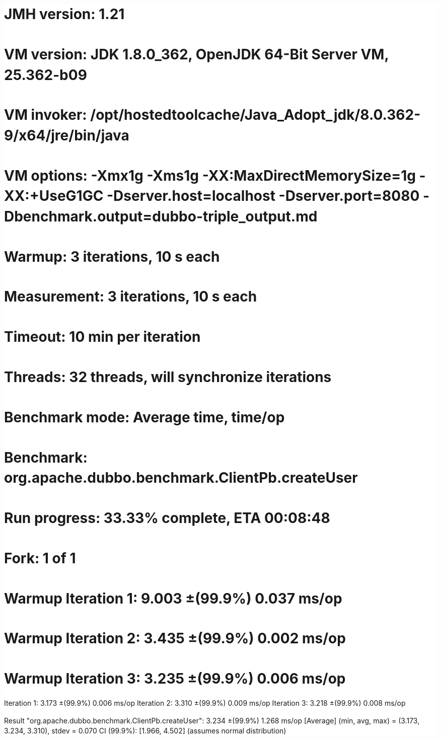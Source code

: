 
# JMH version: 1.21
# VM version: JDK 1.8.0_362, OpenJDK 64-Bit Server VM, 25.362-b09
# VM invoker: /opt/hostedtoolcache/Java_Adopt_jdk/8.0.362-9/x64/jre/bin/java
# VM options: -Xmx1g -Xms1g -XX:MaxDirectMemorySize=1g -XX:+UseG1GC -Dserver.host=localhost -Dserver.port=8080 -Dbenchmark.output=dubbo-triple_output.md
# Warmup: 3 iterations, 10 s each
# Measurement: 3 iterations, 10 s each
# Timeout: 10 min per iteration
# Threads: 32 threads, will synchronize iterations
# Benchmark mode: Average time, time/op
# Benchmark: org.apache.dubbo.benchmark.ClientPb.createUser

# Run progress: 33.33% complete, ETA 00:08:48
# Fork: 1 of 1
# Warmup Iteration   1: 9.003 ±(99.9%) 0.037 ms/op
# Warmup Iteration   2: 3.435 ±(99.9%) 0.002 ms/op
# Warmup Iteration   3: 3.235 ±(99.9%) 0.006 ms/op
Iteration   1: 3.173 ±(99.9%) 0.006 ms/op
Iteration   2: 3.310 ±(99.9%) 0.009 ms/op
Iteration   3: 3.218 ±(99.9%) 0.008 ms/op


Result "org.apache.dubbo.benchmark.ClientPb.createUser":
  3.234 ±(99.9%) 1.268 ms/op [Average]
  (min, avg, max) = (3.173, 3.234, 3.310), stdev = 0.070
  CI (99.9%): [1.966, 4.502] (assumes normal distribution)
